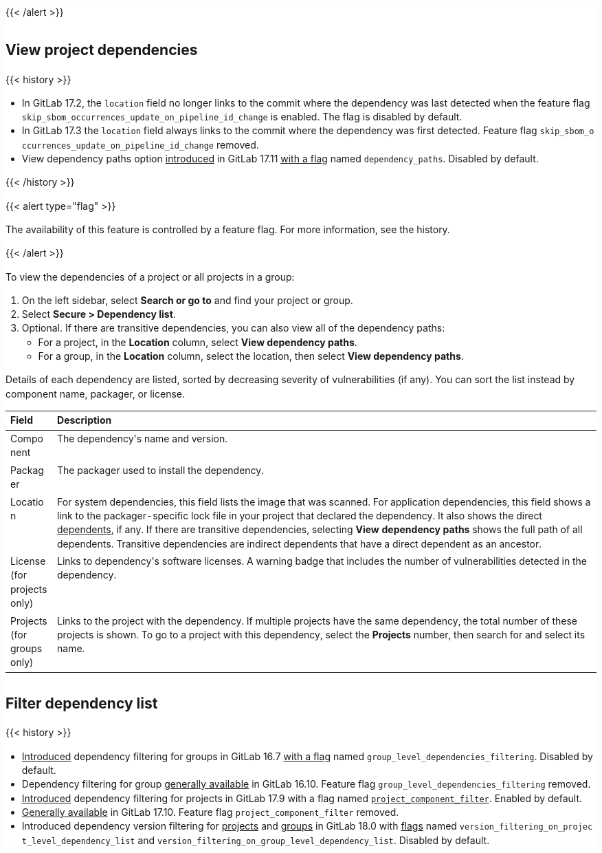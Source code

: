 {{< /alert >}}

## View project dependencies

{{< history >}}

- In GitLab 17.2, the `location` field no longer links to the commit where the dependency was last detected when the feature flag `skip_sbom_occurrences_update_on_pipeline_id_change` is enabled. The flag is disabled by default.
- In GitLab 17.3 the `location` field always links to the commit where the dependency was first detected. Feature flag `skip_sbom_occurrences_update_on_pipeline_id_change` removed.
- View dependency paths option [introduced](https://gitlab.com/gitlab-org/gitlab/-/issues/519965) in GitLab 17.11 [with a flag](../../../administration/feature_flags.md) named `dependency_paths`. Disabled by default.

{{< /history >}}

{{< alert type="flag" >}}

The availability of this feature is controlled by a feature flag.
For more information, see the history.

{{< /alert >}}

To view the dependencies of a project or all projects in a group:

1. On the left sidebar, select **Search or go to** and find your project or group.
1. Select **Secure > Dependency list**.
1. Optional. If there are transitive dependencies, you can also view all of the dependency paths:
   - For a project, in the **Location** column, select **View dependency paths**.
   - For a group, in the **Location** column, select the location, then select **View dependency paths**.

Details of each dependency are listed, sorted by decreasing severity of vulnerabilities (if any). You can sort the list instead by component name, packager, or license.

| Field     | Description |
|:----------|:-----------|
| Component | The dependency's name and version. |
| Packager  | The packager used to install the dependency. |
| Location  | For system dependencies, this field lists the image that was scanned. For application dependencies, this field shows a link to the packager-specific lock file in your project that declared the dependency. It also shows the direct [dependents](#dependency-paths), if any. If there are transitive dependencies, selecting **View dependency paths** shows the full path of all dependents. Transitive dependencies are indirect dependents that have a direct dependent as an ancestor. |
| License (for projects only) | Links to dependency's software licenses. A warning badge that includes the number of vulnerabilities detected in the dependency. |
| Projects (for groups only) | Links to the project with the dependency. If multiple projects have the same dependency, the total number of these projects is shown. To go to a project with this dependency, select the **Projects** number, then search for and select its name. |

## Filter dependency list

{{< history >}}

- [Introduced](https://gitlab.com/gitlab-org/gitlab/-/issues/422356) dependency filtering for groups in GitLab 16.7 [with a flag](../../../administration/feature_flags.md) named `group_level_dependencies_filtering`. Disabled by default.
- Dependency filtering for group [generally available](https://gitlab.com/gitlab-org/gitlab/-/issues/422356) in GitLab 16.10. Feature flag `group_level_dependencies_filtering` removed.
- [Introduced](https://gitlab.com/gitlab-org/gitlab/-/issues/513320) dependency filtering for projects in GitLab 17.9 with a flag named [`project_component_filter`](../../../administration/feature_flags.md). Enabled by default.
- [Generally available](https://gitlab.com/gitlab-org/gitlab/-/issues/513321) in GitLab 17.10. Feature flag `project_component_filter` removed.
- Introduced dependency version filtering for [projects](https://gitlab.com/gitlab-org/gitlab/-/issues/520771) and [groups](https://gitlab.com/gitlab-org/gitlab/-/issues/523061) in GitLab 18.0 with [flags](../../../administration/feature_flags.md) named `version_filtering_on_project_level_dependency_list` and `version_filtering_on_group_level_dependency_list`. Disabled by default.
